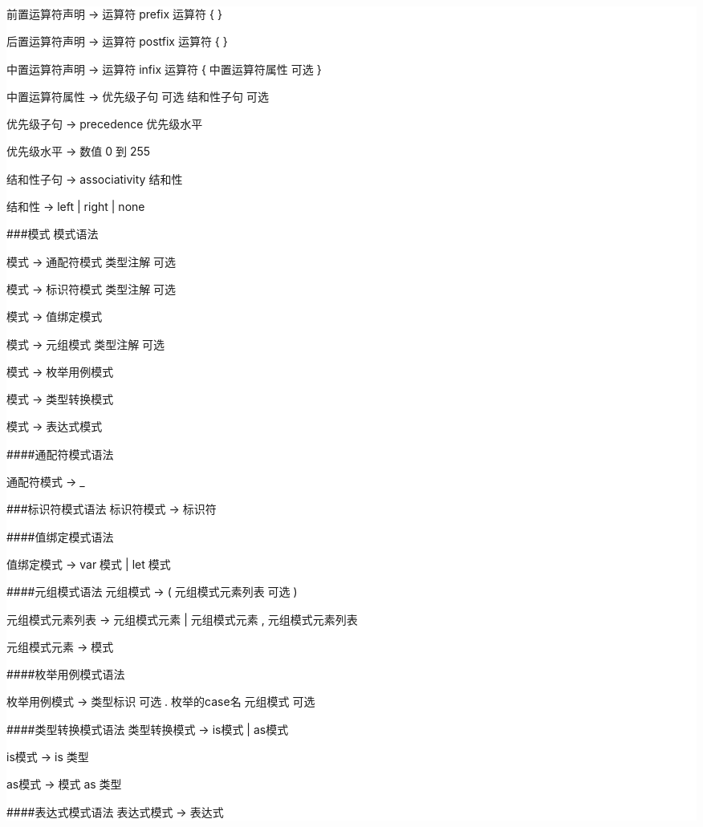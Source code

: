 前置运算符声明 → 运算符 prefix 运算符 { }

后置运算符声明 → 运算符 postfix 运算符 { }

中置运算符声明 → 运算符 infix 运算符 { 中置运算符属性 可选 }

中置运算符属性 → 优先级子句 可选 结和性子句 可选

优先级子句 → precedence 优先级水平

优先级水平 → 数值 0 到 255

结和性子句 → associativity 结和性

结和性 → left | right | none

###模式
模式语法

模式 → 通配符模式 类型注解 可选

模式 → 标识符模式 类型注解 可选

模式 → 值绑定模式

模式 → 元组模式 类型注解 可选

模式 → 枚举用例模式

模式 → 类型转换模式

模式 → 表达式模式

####通配符模式语法

通配符模式 → _

###标识符模式语法
标识符模式 → 标识符

####值绑定模式语法

值绑定模式 → var 模式 | let 模式

####元组模式语法
元组模式 → ( 元组模式元素列表 可选 )

元组模式元素列表 → 元组模式元素 | 元组模式元素 , 元组模式元素列表

元组模式元素 → 模式

####枚举用例模式语法

枚举用例模式 → 类型标识 可选 . 枚举的case名 元组模式 可选

####类型转换模式语法
类型转换模式 → is模式 | as模式

is模式 → is 类型

as模式 → 模式 as 类型

####表达式模式语法
表达式模式 → 表达式
